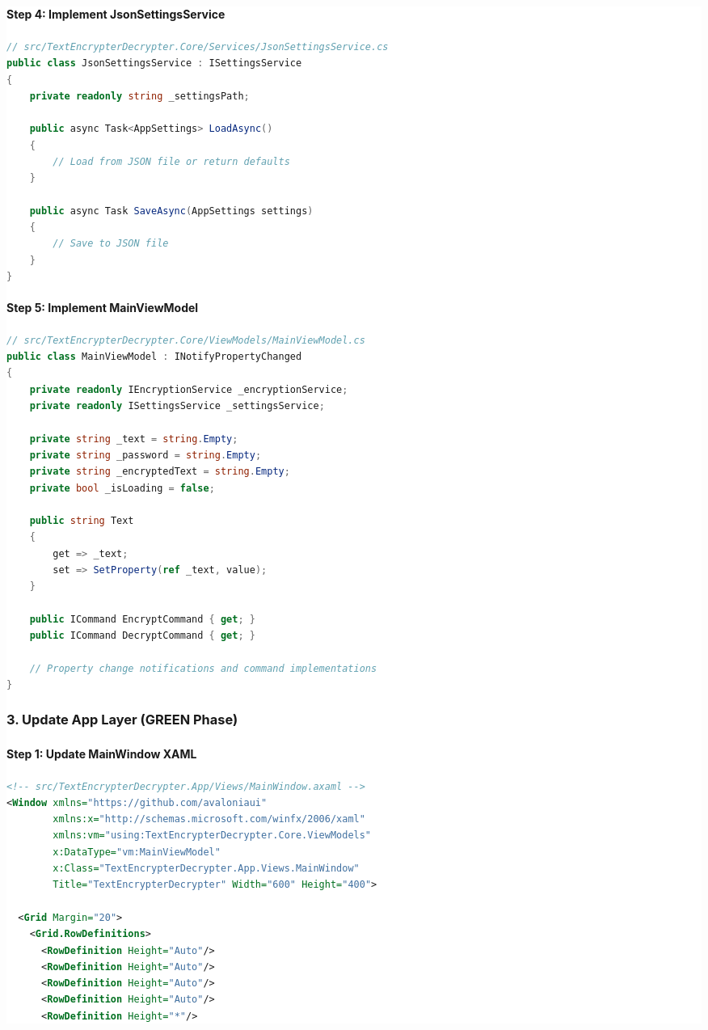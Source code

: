#### Step 4: Implement JsonSettingsService
```csharp
// src/TextEncrypterDecrypter.Core/Services/JsonSettingsService.cs
public class JsonSettingsService : ISettingsService
{
    private readonly string _settingsPath;
    
    public async Task<AppSettings> LoadAsync()
    {
        // Load from JSON file or return defaults
    }
    
    public async Task SaveAsync(AppSettings settings)
    {
        // Save to JSON file
    }
}
```

#### Step 5: Implement MainViewModel
```csharp
// src/TextEncrypterDecrypter.Core/ViewModels/MainViewModel.cs
public class MainViewModel : INotifyPropertyChanged
{
    private readonly IEncryptionService _encryptionService;
    private readonly ISettingsService _settingsService;
    
    private string _text = string.Empty;
    private string _password = string.Empty;
    private string _encryptedText = string.Empty;
    private bool _isLoading = false;
    
    public string Text
    {
        get => _text;
        set => SetProperty(ref _text, value);
    }
    
    public ICommand EncryptCommand { get; }
    public ICommand DecryptCommand { get; }
    
    // Property change notifications and command implementations
}
```

### 3. Update App Layer (GREEN Phase)

#### Step 1: Update MainWindow XAML
```xml
<!-- src/TextEncrypterDecrypter.App/Views/MainWindow.axaml -->
<Window xmlns="https://github.com/avaloniaui"
        xmlns:x="http://schemas.microsoft.com/winfx/2006/xaml"
        xmlns:vm="using:TextEncrypterDecrypter.Core.ViewModels"
        x:DataType="vm:MainViewModel"
        x:Class="TextEncrypterDecrypter.App.Views.MainWindow"
        Title="TextEncrypterDecrypter" Width="600" Height="400">

  <Grid Margin="20">
    <Grid.RowDefinitions>
      <RowDefinition Height="Auto"/>
      <RowDefinition Height="Auto"/>
      <RowDefinition Height="Auto"/>
      <RowDefinition Height="Auto"/>
      <RowDefinition Height="*"/>
```